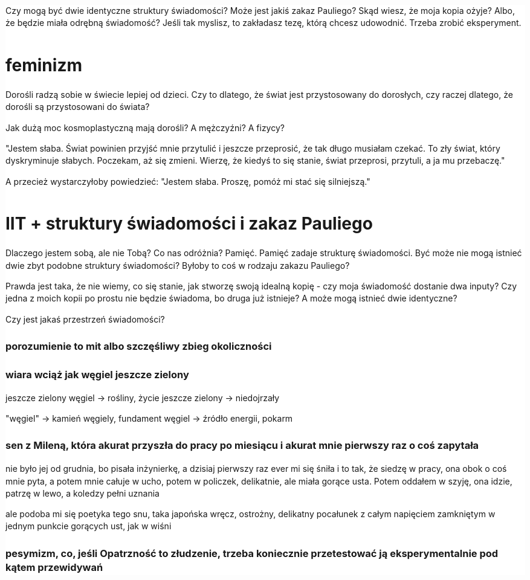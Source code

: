 Czy mogą być dwie identyczne struktury świadomości? Może jest jakiś zakaz Pauliego? Skąd wiesz, że moja kopia ożyje? Albo, że będzie miała odrębną świadomość? Jeśli tak myslisz, to zakładasz tezę, którą chcesz udowodnić. Trzeba zrobić eksperyment.

# feminizm

Dorośli radzą sobie w świecie lepiej od dzieci. Czy to dlatego, że świat jest przystosowany do dorosłych, czy raczej dlatego, że dorośli są przystosowani do świata?

Jak dużą moc kosmoplastyczną mają dorośli? A mężczyźni? A fizycy?

"Jestem słaba. Świat powinien przyjść mnie przytulić i jeszcze przeprosić, że tak długo musiałam czekać. To zły świat, który dyskryminuje słabych. Poczekam, aż się zmieni. Wierzę, że kiedyś to się stanie, świat przeprosi, przytuli, a ja mu przebaczę."

A przecież wystarczyłoby powiedzieć: "Jestem słaba. Proszę, pomóż mi stać się silniejszą."

# IIT + struktury świadomości i zakaz Pauliego

Dlaczego jestem sobą, ale nie Tobą? Co nas odróżnia? Pamięć. Pamięć zadaje strukturę świadomości. Być może nie mogą istnieć dwie zbyt podobne struktury świadomości? Byłoby to coś w rodzaju zakazu Pauliego?

Prawda jest taka, że nie wiemy, co się stanie, jak stworzę swoją idealną kopię - czy moja świadomość dostanie dwa inputy? Czy jedna z moich kopii po prostu nie będzie świadoma, bo druga już istnieje? A może mogą istnieć dwie identyczne?

Czy jest jakaś przestrzeń świadomości? 


### porozumienie to mit albo szczęśliwy zbieg okoliczności


### wiara wciąż jak węgiel jeszcze zielony

jeszcze zielony węgiel -> rośliny, życie
jeszcze zielony -> niedojrzały

"węgiel" -> kamień węgiely, fundament
węgiel -> źródło energii, pokarm


### sen z Mileną, która akurat przyszła do pracy po miesiącu i akurat mnie pierwszy raz o coś zapytała

nie było jej od grudnia, bo pisała inżynierkę, a dzisiaj pierwszy raz ever mi się śniła i to tak, że siedzę w pracy, ona obok o coś mnie pyta, a potem mnie całuje w ucho, potem w policzek, delikatnie, ale miała gorące usta. Potem oddałem w szyję, ona idzie, patrzę w lewo, a koledzy pełni uznania

ale podoba mi się poetyka tego snu, taka japońska wręcz, ostrożny, delikatny pocałunek z całym napięciem zamkniętym w jednym punkcie gorących ust, jak w wiśni


### pesymizm, co, jeśli Opatrzność to złudzenie, trzeba koniecznie przetestować ją eksperymentalnie pod kątem przewidywań
